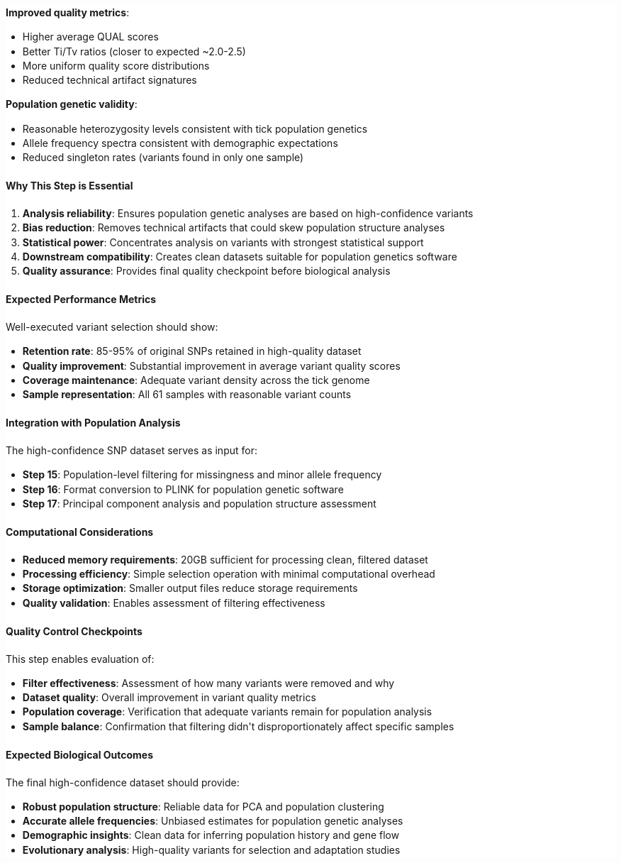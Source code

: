 **Improved quality metrics**:
- Higher average QUAL scores
- Better Ti/Tv ratios (closer to expected ~2.0-2.5)
- More uniform quality score distributions
- Reduced technical artifact signatures

**Population genetic validity**:
- Reasonable heterozygosity levels consistent with tick population genetics
- Allele frequency spectra consistent with demographic expectations
- Reduced singleton rates (variants found in only one sample)

#### Why This Step is Essential
1. **Analysis reliability**: Ensures population genetic analyses are based on high-confidence variants
2. **Bias reduction**: Removes technical artifacts that could skew population structure analyses
3. **Statistical power**: Concentrates analysis on variants with strongest statistical support
4. **Downstream compatibility**: Creates clean datasets suitable for population genetics software
5. **Quality assurance**: Provides final quality checkpoint before biological analysis

#### Expected Performance Metrics
Well-executed variant selection should show:
- **Retention rate**: 85-95% of original SNPs retained in high-quality dataset
- **Quality improvement**: Substantial improvement in average variant quality scores
- **Coverage maintenance**: Adequate variant density across the tick genome
- **Sample representation**: All 61 samples with reasonable variant counts

#### Integration with Population Analysis
The high-confidence SNP dataset serves as input for:
- **Step 15**: Population-level filtering for missingness and minor allele frequency
- **Step 16**: Format conversion to PLINK for population genetic software
- **Step 17**: Principal component analysis and population structure assessment

#### Computational Considerations
- **Reduced memory requirements**: 20GB sufficient for processing clean, filtered dataset
- **Processing efficiency**: Simple selection operation with minimal computational overhead
- **Storage optimization**: Smaller output files reduce storage requirements
- **Quality validation**: Enables assessment of filtering effectiveness

#### Quality Control Checkpoints
This step enables evaluation of:
- **Filter effectiveness**: Assessment of how many variants were removed and why
- **Dataset quality**: Overall improvement in variant quality metrics
- **Population coverage**: Verification that adequate variants remain for population analysis
- **Sample balance**: Confirmation that filtering didn't disproportionately affect specific samples

#### Expected Biological Outcomes
The final high-confidence dataset should provide:
- **Robust population structure**: Reliable data for PCA and population clustering
- **Accurate allele frequencies**: Unbiased estimates for population genetic analyses
- **Demographic insights**: Clean data for inferring population history and gene flow
- **Evolutionary analysis**: High-quality variants for selection and adaptation studies
